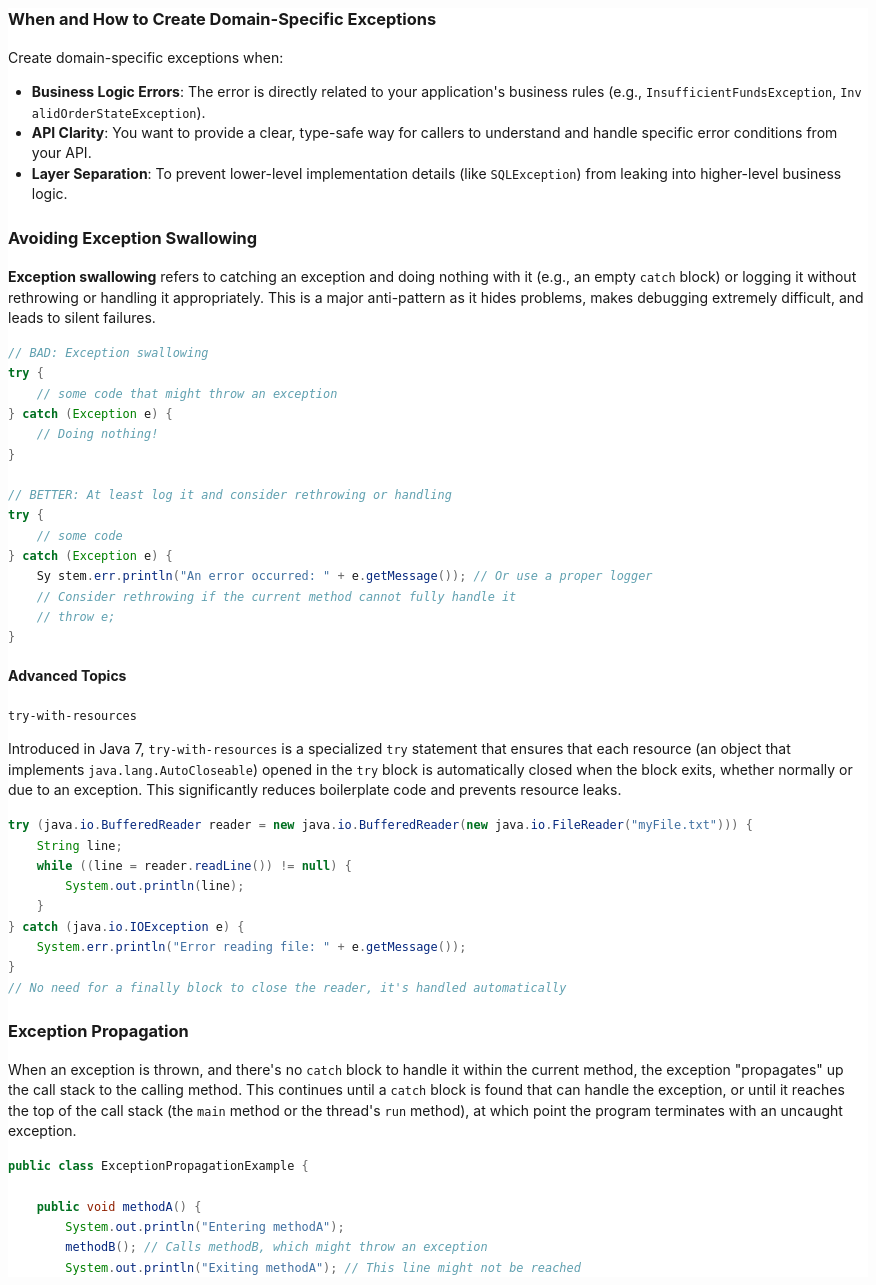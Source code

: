 ### When and How to Create Domain-Specific Exceptions
Create domain-specific exceptions when:
- **Business Logic Errors**: The error is directly related to your application's business rules (e.g., `InsufficientFundsException`, `InvalidOrderStateException`).
- **API Clarity**: You want to provide a clear, type-safe way for callers to understand and handle specific error conditions from your API.
- **Layer Separation**: To prevent lower-level implementation details (like `SQLException`) from leaking into higher-level business logic.

### Avoiding Exception Swallowing
**Exception swallowing** refers to catching an exception and doing nothing with it (e.g., an empty `catch` block) or logging it without rethrowing or handling it appropriately. This is a major anti-pattern as it hides problems, makes debugging extremely difficult, and leads to silent failures.
```java
// BAD: Exception swallowing
try {
    // some code that might throw an exception
} catch (Exception e) {
    // Doing nothing!
}

// BETTER: At least log it and consider rethrowing or handling
try {
    // some code
} catch (Exception e) {
    Sy stem.err.println("An error occurred: " + e.getMessage()); // Or use a proper logger
    // Consider rethrowing if the current method cannot fully handle it
    // throw e;
}
```

#### Advanced Topics
`try-with-resources`

Introduced in Java 7, `try-with-resources` is a specialized `try` statement that ensures that each resource (an object that implements `java.lang.AutoCloseable`) opened in the `try` block is automatically closed when the block exits, whether normally or due to an exception. This significantly reduces boilerplate code and prevents resource leaks.
```java
try (java.io.BufferedReader reader = new java.io.BufferedReader(new java.io.FileReader("myFile.txt"))) {
    String line;
    while ((line = reader.readLine()) != null) {
        System.out.println(line);
    }
} catch (java.io.IOException e) {
    System.err.println("Error reading file: " + e.getMessage());
}
// No need for a finally block to close the reader, it's handled automatically
```

### Exception Propagation
When an exception is thrown, and there's no `catch` block to handle it within the current method, the exception "propagates" up the call stack to the calling method. This continues until a `catch` block is found that can handle the exception, or until it reaches the top of the call stack (the `main` method or the thread's `run` method), at which point the program terminates with an uncaught exception.
```java
public class ExceptionPropagationExample {

    public void methodA() {
        System.out.println("Entering methodA");
        methodB(); // Calls methodB, which might throw an exception
        System.out.println("Exiting methodA"); // This line might not be reached
```